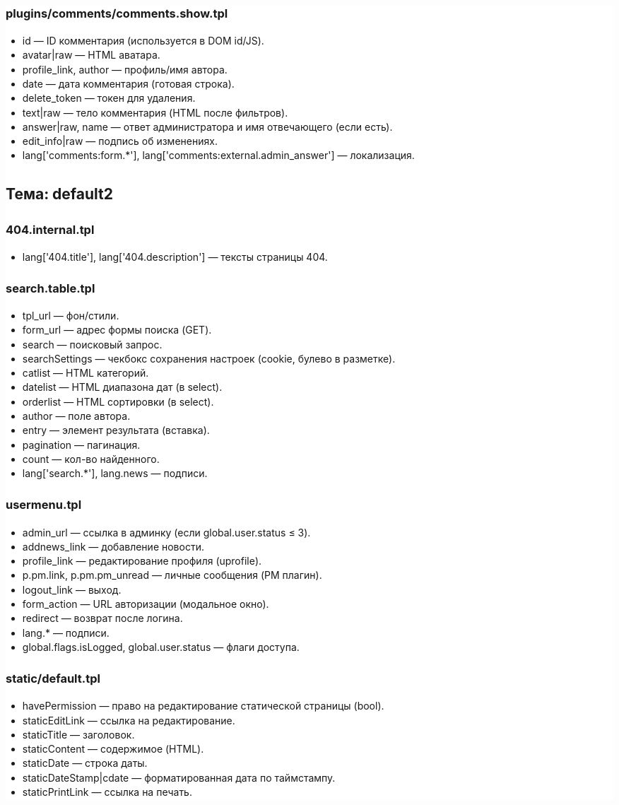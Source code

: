### plugins/comments/comments.show.tpl

- id — ID комментария (используется в DOM id/JS).
- avatar|raw — HTML аватара.
- profile_link, author — профиль/имя автора.
- date — дата комментария (готовая строка).
- delete_token — токен для удаления.
- text|raw — тело комментария (HTML после фильтров).
- answer|raw, name — ответ администратора и имя отвечающего (если есть).
- edit_info|raw — подпись об изменениях.
- lang['comments:form.*'], lang['comments:external.admin_answer'] — локализация.

## Тема: default2

### 404.internal.tpl

- lang['404.title'], lang['404.description'] — тексты страницы 404.

### search.table.tpl

- tpl_url — фон/стили.
- form_url — адрес формы поиска (GET).
- search — поисковый запрос.
- searchSettings — чекбокс сохранения настроек (cookie, булево в разметке).
- catlist — HTML категорий.
- datelist — HTML диапазона дат (в select).
- orderlist — HTML сортировки (в select).
- author — поле автора.
- entry — элемент результата (вставка).
- pagination — пагинация.
- count — кол-во найденного.
- lang['search.*'], lang.news — подписи.

### usermenu.tpl

- admin_url — ссылка в админку (если global.user.status ≤ 3).
- addnews_link — добавление новости.
- profile_link — редактирование профиля (uprofile).
- p.pm.link, p.pm.pm_unread — личные сообщения (PM плагин).
- logout_link — выход.
- form_action — URL авторизации (модальное окно).
- redirect — возврат после логина.
- lang.\* — подписи.
- global.flags.isLogged, global.user.status — флаги доступа.

### static/default.tpl

- havePermission — право на редактирование статической страницы (bool).
- staticEditLink — ссылка на редактирование.
- staticTitle — заголовок.
- staticContent — содержимое (HTML).
- staticDate — строка даты.
- staticDateStamp|cdate — форматированная дата по таймстампу.
- staticPrintLink — ссылка на печать.
